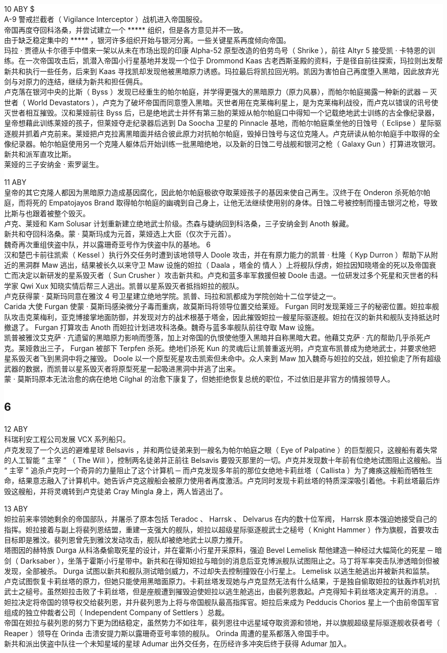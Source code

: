 10 ABY $   
 A-9 警戒拦截者（ Vigilance Interceptor ）战机进入帝国服役。  
帝国再度夺回科洛桑，并尝试建立一个 ***** 组织，但是各方意见并不一致。  
由于缺乏稳定集中的 ***** ，银河许多组织开始与银河分离。一些关键星系再度倾向帝国。  
玛拉 · 贾德从卡尔德手中借来一架以从未在市场出现的印康 Alpha-52 原型改造的伯劳鸟号（ Shrike ），前往 Altyr 5 接受凯 · 卡特恩的训练。在一次帝国攻击后，凯潜入帝国小行星基地并发现一个位于 Drommond Kaas 古老西斯圣殿的资料，于是径自前往探索，玛拉则出发帮新共和执行一些任务，后来到 Kaas 寻找凯却发现他被黑暗原力诱惑。玛拉最后将凯拉回光明。凯因为害怕自己再度堕入黑暗，因此放弃光剑与对原力的连结，继续为新共和担任佣兵。  
卢克落在银河中央的比斯（ Byss ）发现已经重生的帕尔帕庭，并学得更强大的黑暗原力（原力风暴），而帕尔帕庭揭露一种新的武器 ─ 灭世者（ World Devastators ），卢克为了破坏帝国而同意堕入黑暗。灭世者用在克莱梅利星上，是为克莱梅利战役，而卢克以错误的讯号使灭世者相互摧毁。汉和莱娅前往 Byss 后，已是绝地武士并怀有第三胎的莱娅从帕尔帕庭口中得知一个记载绝地武士训练的古全像纪录器，皇帝想藉此训练莱娅的孩子，但莱娅夺走纪录器后逃到 Da Soocha 卫星的 Pinnacle 基地，而帕尔帕庭乘坐他的日蚀号（ Eclipse ）星际驱逐舰并抓着卢克前来。莱娅把卢克拉离黑暗面并结合彼此原力对抗帕尔帕庭，毁掉日蚀号与这位克隆人。卢克研读从帕尔帕庭手中取得的全像纪录器。帕尔帕庭使用另一个克隆人躯体后开始训练一批黑暗绝地，以及新的日蚀二号战舰和银河之枪（ Galaxy Gun ）打算进攻银河。新共和派军直攻比斯。  
莱娅的三子安纳金 · 索罗诞生。

11 ABY   
 皇帝的其它克隆人都因为黑暗原力造成基因腐化，因此帕尔帕庭极欲夺取莱娅孩子的基因来使自己再生。汉终于在 Onderon 杀死帕尔帕庭，而将死的  Empatojayos Brand 取得帕尔帕庭的幽魂到自己身上，让他无法继续使用别的身体。日蚀二号被控制而撞击银河之枪，导致比斯与也跟着被整个毁灭。  
卢克、莱娅和 Kam Solusar 计划重新建立绝地武士阶级。杰森与婕纳回到科洛桑，三子安纳金到 Anoth 躲藏。  
新共和夺回科洛桑。蒙 · 莫斯玛成为元首，莱娅选上大臣（仅次于元首）。  
魏奇再次重组侠盗中队，并以露珊奇亚号作为侠盗中队的基地。 6   
 汉和楚巴卡前往凯索（ Kessel ）执行外交任务时遭到该地领导人 Doole 攻击，并在有原力能力的凯普 · 杜隆（ Kyp Durron ）帮助下从附近的黑洞群 Maw 逃出，结果被长久以来守卫 Maw 设施的妲拉（ Daala ，塔金的 情人 ）上将舰队俘虏，妲拉因知晓塔金的死以及帝国衰亡而决定以新研发的星系毁灭者（ Sun Crusher ）攻击新共和。卢克和蓝多率军救援但被 Doole 击退。一位研发过多个死星和灭世者的科学家 Qwi Xux 知晓实情后帮三人逃出。凯普以星系毁灭者抵挡妲拉的舰队。  
卢克获得蒙 · 莫斯玛同意在雅汶 4 号卫星建立绝地学院。凯普、玛拉和凯都成为学院创始十二位学徒之一。   
 Carida 大使 Furgan 使蒙 · 莫斯玛感染微分子毒而重病，故莫斯玛将领导位置交给莱娅。 Furgan 同时发现莱娅三子的秘密位置。妲拉率舰队攻击克莱梅利，亚克博接掌地面防御，并发现对方的战术根基于塔金，因此摧毁妲拉一艘星际驱逐舰。妲拉在汉的新共和舰队支持抵达时撤退了。 Furgan 打算攻击  Anoth 而妲拉计划进攻科洛桑。魏奇与蓝多率舰队前往夺取 Maw 设施。  
凯普被雅汶艾克萨 · 亢遗留的黑暗原力影响而堕落，加上对帝国的仇恨使他堕入黑暗并自称黑暗大君。他藉艾克萨 · 亢的帮助几乎杀死卢克。莱娅救出三子，  Furgan 被部下 Terpfen 杀死。绝地们杀死 Kun 的灵魂后让凯普重返光明，卢克宣布凯普成为绝地武士，并要求他把星系毁灭者飞到黑洞中将之摧毁。  Doole 以一个原型死星攻击凯索但未命中。众人来到 Maw 加入魏奇与妲拉的交战，妲拉偷走了所有超级武器的数据，而凯普以星系毁灭者将原型死星一起吸进黑洞中并逃了出来。  
蒙 · 莫斯玛原本无法治愈的病在绝地 Cilghal 的治愈下康复了，但她拒绝恢复总统的职位，不过依旧是非官方的情报领导人。


## 6 

 12 ABY   
 科瑞利安工程公司发展 VCX 系列船只。  
卢克发现了一个久远的避难星球 Belsavis ，并和两位徒弟来到一艘名为帕尔帕庭之眼（ Eye of Palpatine ）的巨型舰只，这艘船有着失常的人工智能 “ 主宰 ” （ The Will ），控制两名徒弟并正前往 Belsavis 要毁灭那里的一切。卢克并发现数十年前有位绝地试图阻止这艘船。当 “ 主宰 ” 追杀卢克时一个奇异的力量阻止了这个计算机 ─ 而卢克发现多年前的那位女绝地卡莉丝塔（ Callista ）为了瘫痪这艘船而牺牲生命，结果意志融入了计算机中。她告诉卢克这艘船会被原力使用者再度激活。卢克同时发现卡莉丝塔的特质深深吸引着他。卡莉丝塔最后炸毁这艘船，并将灵魂转到卢克徒弟 Cray Mingla 身上，两人皆逃出了。

13 ABY   
 妲拉前来率领她剩余的帝国部队，并屠杀了原本包括 Teradoc 、  Harrsk 、 Delvarus 在内的数十位军阀， Harrsk 原本强迫她接受自己的指挥。妲拉接着与副上将裴列恩结盟，重建一支强大的舰队，妲拉以超级星际驱逐舰武士之槌号（ Knight Hammer ）作为旗舰，首要攻击目标即是雅汶。裴列恩曾先到雅汶发动攻击，舰队却被绝地武士以原力推开。  
塔图因的赫特族 Durga 从科洛桑偷取死星的设计，并在霍斯小行星开采原料，强迫 Bevel Lemelisk 帮他建造一种经过大幅简化的死星 ─ 暗剑（ Darksaber ），坐落于霍斯小行星带中。新共和在得知妲拉与暗剑的消息后亚克博派舰队试图阻止之。马丁将军率突击队渗透暗剑但被发现，全部被杀。 Durga 试图以新共和舰队测试暗剑威力，不过却失去控制撞毁在小行星上。 Lemelisk 以逃生舱逃出并被新共和监禁。  
卢克试图恢复卡莉丝塔的原力，但她只能使用黑暗面原力。卡莉丝塔发现她与卢克显然无法有什么结果，于是独自偷取妲拉的钛轰炸机对抗武士之槌号。虽然妲拉击败了卡莉丝塔，但是座舰遭到摧毁迫使妲拉以逃生舱逃出，由裴列恩救起。卢克得知卡莉丝塔决定离开的消息。 .   
 妲拉决定将帝国的领导权交给裴列恩，并升裴列恩为上将与帝国舰队最高指挥官。妲拉后来成为 Pedducis Chorios 星上一个由前帝国军官组成的独立仲裁者公司（ Independent Company of Settlers ）总裁。  
帝国在妲拉与裴列恩的努力下更为团结稳定，虽然势力不如往年，裴列恩往中远星域夺取资源和领地，并以旗舰超级星际驱逐舰收获者号（ Reaper ）领导在 Orinda 击溃安提力斯以露珊奇亚号率领的舰队。 Orinda 周遭的星系都落入帝国手中。  
新共和派出侠盗中队往一个未知星域的星球 Adumar 出外交任务，在历经许多冲突后终于获得 Adumar 加入。
